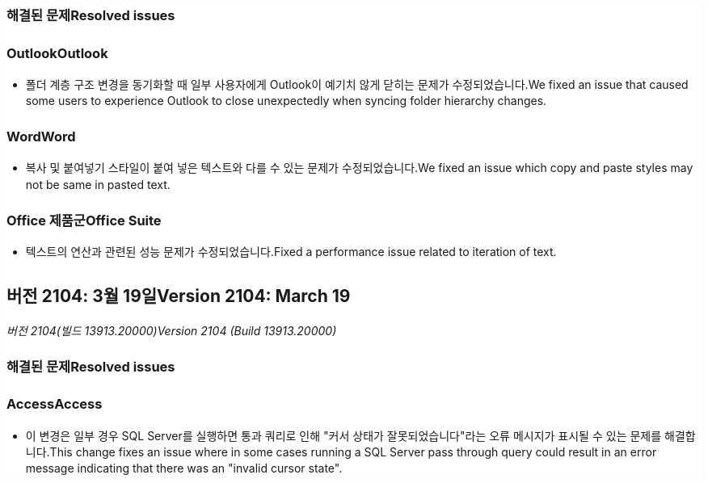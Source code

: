 
[//]: # (버그 세부 정보 콘텐츠를 제거하지 마세요. 시작)

### <a name="resolved-issues"></a><span data-ttu-id="f5d63-435">해결된 문제</span><span class="sxs-lookup"><span data-stu-id="f5d63-435">Resolved issues</span></span>
### <a name="outlook"></a><span data-ttu-id="f5d63-436">Outlook</span><span class="sxs-lookup"><span data-stu-id="f5d63-436">Outlook</span></span>

- <span data-ttu-id="f5d63-437">폴더 계층 구조 변경을 동기화할 때 일부 사용자에게 Outlook이 예기치 않게 닫히는 문제가 수정되었습니다.</span><span class="sxs-lookup"><span data-stu-id="f5d63-437">We fixed an issue that caused some users to experience Outlook to close unexpectedly when syncing folder hierarchy changes.</span></span>


### <a name="word"></a><span data-ttu-id="f5d63-438">Word</span><span class="sxs-lookup"><span data-stu-id="f5d63-438">Word</span></span>

- <span data-ttu-id="f5d63-439">복사 및 붙여넣기 스타일이 붙여 넣은 텍스트와 다를 수 있는 문제가 수정되었습니다.</span><span class="sxs-lookup"><span data-stu-id="f5d63-439">We fixed an issue which copy and paste styles may not be same in pasted text.</span></span>


### <a name="office-suite"></a><span data-ttu-id="f5d63-440">Office 제품군</span><span class="sxs-lookup"><span data-stu-id="f5d63-440">Office Suite</span></span>

- <span data-ttu-id="f5d63-441">텍스트의 연산과 관련된 성능 문제가 수정되었습니다.</span><span class="sxs-lookup"><span data-stu-id="f5d63-441">Fixed a performance issue related to iteration of text.</span></span>



[//]: # (버그 세부 정보 콘텐츠를 제거하지 마세요 끝)

## <a name="version-2104-march-19"></a><span data-ttu-id="f5d63-443">버전 2104: 3월 19일</span><span class="sxs-lookup"><span data-stu-id="f5d63-443">Version 2104: March 19</span></span>
<span data-ttu-id="f5d63-444">*버전 2104(빌드 13913.20000)*</span><span class="sxs-lookup"><span data-stu-id="f5d63-444">*Version 2104 (Build 13913.20000)*</span></span>


[//]: # (버그 세부 정보 콘텐츠를 제거하지 마세요. 시작)

### <a name="resolved-issues"></a><span data-ttu-id="f5d63-446">해결된 문제</span><span class="sxs-lookup"><span data-stu-id="f5d63-446">Resolved issues</span></span>
### <a name="access"></a><span data-ttu-id="f5d63-447">Access</span><span class="sxs-lookup"><span data-stu-id="f5d63-447">Access</span></span>

- <span data-ttu-id="f5d63-448">이 변경은 일부 경우 SQL Server를 실행하면 통과 쿼리로 인해 "커서 상태가 잘못되었습니다"라는 오류 메시지가 표시될 수 있는 문제를 해결합니다.</span><span class="sxs-lookup"><span data-stu-id="f5d63-448">This change fixes an issue where in some cases running a SQL Server pass through query could result in an error message indicating that there was an "invalid cursor state".</span></span>


[//]: # (제거하지 마세요)
[//]: # (기능 세부 정보 콘텐츠를 제거하지 마세요. 시작)
[//]: # (기능 세부 정보 콘텐츠를 제거하지 마세요. 시작)
[//]: # (기능 세부 정보 콘텐츠를 제거하지 마세요. 끝)
[//]: # (버그 세부 정보 콘텐츠를 제거하지 마세요. 끝)
[//]: # (기능 세부 정보 콘텐츠를 제거하지 마세요. 시작)
[//]: # (기능 세부 정보 콘텐츠를 제거하지 마세요. 끝)
[//]: # (버그 세부 정보 콘텐츠를 제거하지 마세요. 끝)
[//]: # (기능 세부 정보 콘텐츠를 제거하지 마세요. 시작)
[//]: # (기능 세부 정보 콘텐츠를 제거하지 마세요. 끝)
[//]: # (버그 세부 정보 콘텐츠를 제거하지 마세요. 끝)
[//]: # (기능 세부 정보 콘텐츠를 제거하지 마세요. 시작)
[//]: # (기능 세부 정보 콘텐츠를 제거하지 마세요. 끝)
[//]: # (버그 세부 정보 콘텐츠를 제거하지 마세요. 끝)
[//]: # (버그 세부 정보 콘텐츠를 제거하지 마세요. 끝)
[//]: # (기능 세부 정보 콘텐츠를 제거하지 마세요. 시작)
[//]: # (기능 세부 정보 콘텐츠를 제거하지 마세요. 끝)
[//]: # (버그 세부 정보 콘텐츠를 제거하지 마세요. 끝)
[//]: # (기능 세부 정보 콘텐츠를 제거하지 마세요. 시작)
[//]: # (기능 세부 정보 콘텐츠를 제거하지 마세요. 끝)
[//]: # (버그 세부 정보 콘텐츠를 제거하지 마세요. 끝)
[//]: # (기능 세부 정보 콘텐츠를 제거하지 마세요. 시작)
[//]: # (기능 세부 정보 콘텐츠를 제거하지 마세요. 끝)
[//]: # (버그 세부 정보 콘텐츠를 제거하지 마세요. 끝)
[//]: # (버그 세부 정보 콘텐츠를 제거하지 마세요. 끝)
[//]: # (버그 세부 정보 콘텐츠를 제거하지 마세요. 끝)
[//]: # (기능 세부 정보 콘텐츠를 제거하지 마세요. 시작)
[//]: # (기능 세부 정보 콘텐츠를 제거하지 마세요. 끝)
[//]: # (버그 세부 정보 콘텐츠를 제거하지 마세요. 끝)
[//]: # (기능 세부 정보 콘텐츠를 제거하지 마세요. 시작)
[//]: # (기능 세부 정보 콘텐츠를 제거하지 마세요. 끝)
[//]: # (버그 세부 정보 콘텐츠를 제거하지 마세요. 끝)
[//]: # (버그 세부 정보 콘텐츠를 제거하지 마세요. 끝)
[//]: # (기능 세부 정보 콘텐츠를 제거하지 마세요. 시작)
[//]: # (기능 세부 정보 콘텐츠를 제거하지 마세요. 끝)
[//]: # (기능 세부 정보 콘텐츠를 제거하지 마세요. 시작)
[//]: # (기능 세부 정보 콘텐츠를 제거하지 마세요. 끝)
[//]: # (기능 세부 정보 콘텐츠를 제거하지 마세요. 시작)
[//]: # (기능 세부 정보 콘텐츠를 제거하지 마세요. 끝)